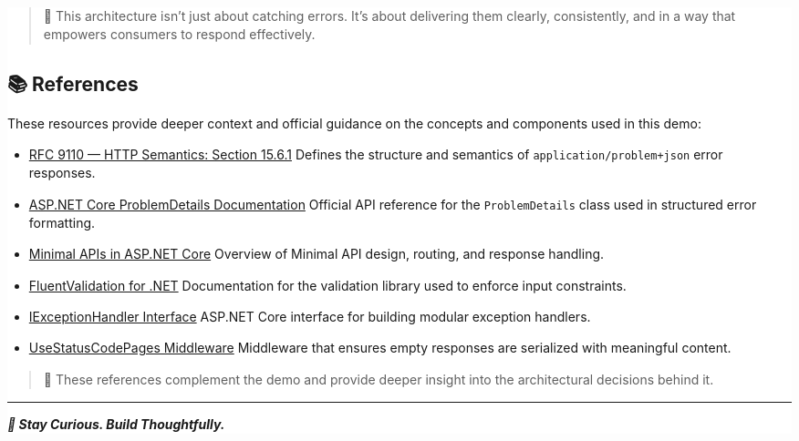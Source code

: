 > 🧠 This architecture isn’t just about catching errors. It’s about delivering them clearly, consistently, and in a way that empowers consumers to respond effectively.


## 📚 References

These resources provide deeper context and official guidance on the concepts and components used in this demo:

- [RFC 9110 — HTTP Semantics: Section 15.6.1](https://datatracker.ietf.org/doc/html/rfc9110#section-15.6.1)
	Defines the structure and semantics of `application/problem+json` error responses.

- [ASP.NET Core ProblemDetails Documentation](https://learn.microsoft.com/en-us/dotnet/api/microsoft.aspnetcore.mvc.problemDetails)
	Official API reference for the `ProblemDetails` class used in structured error formatting.

- [Minimal APIs in ASP.NET Core](https://learn.microsoft.com/en-us/aspnet/core/fundamentals/minimal-apis)
	Overview of Minimal API design, routing, and response handling.

- [FluentValidation for .NET](https://docs.fluentvalidation.net/en/latest/)
	Documentation for the validation library used to enforce input constraints.

- [IExceptionHandler Interface](https://learn.microsoft.com/en-us/dotnet/api/microsoft.aspnetcore.diagnostics.iExceptionHandler)
	ASP.NET Core interface for building modular exception handlers.

- [UseStatusCodePages Middleware](https://learn.microsoft.com/en-us/dotnet/api/microsoft.aspnetcore.builder.statuscodepagesextensions.usestatuscodepages)
	Middleware that ensures empty responses are serialized with meaningful content.

> 📎 These references complement the demo and provide deeper insight into the architectural decisions behind it.

---

**_🧭 Stay Curious. Build Thoughtfully._**
